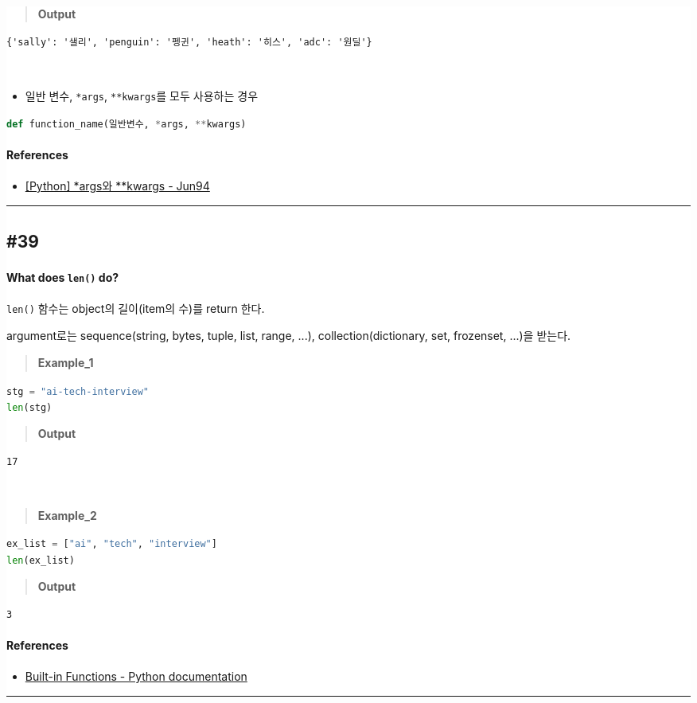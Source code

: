 > **Output**

```
{'sally': '샐리', 'penguin': '펭귄', 'heath': '히스', 'adc': '원딜'}
```
<br>

- 일반 변수, `*args`, `**kwargs`를 모두 사용하는 경우
```python
def function_name(일반변수, *args, **kwargs)
```

#### References

- [[Python] \*args와 \*\*kwargs - Jun94](https://velog.io/@hj8853/Python-args%EC%99%80-kwargs)

---

## #39

#### What does `len()` do?

`len()` 함수는 object의 길이(item의 수)를 return 한다.

argument로는 sequence(string, bytes, tuple, list, range, ...), collection(dictionary, set, frozenset, ...)을 받는다.

> **Example_1**

```python
stg = "ai-tech-interview"
len(stg)
```

> **Output**

```
17
```
<br>

> **Example_2**

```python
ex_list = ["ai", "tech", "interview"]
len(ex_list)
```

> **Output**

```
3
```

#### References

- [Built-in Functions - Python documentation](https://docs.python.org/3/library/functions.html#len)

---
